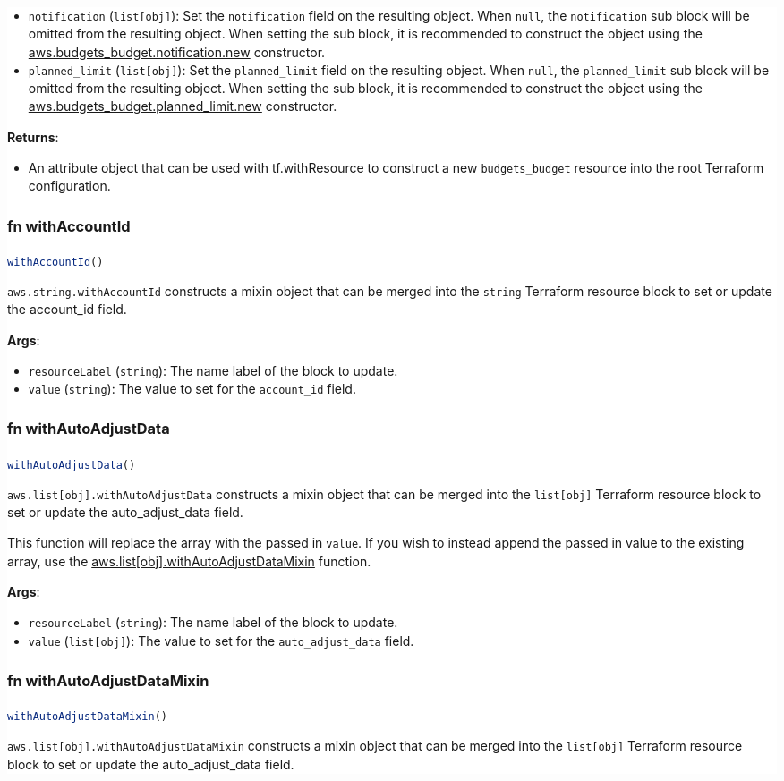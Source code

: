   - `notification` (`list[obj]`): Set the `notification` field on the resulting object. When `null`, the `notification` sub block will be omitted from the resulting object. When setting the sub block, it is recommended to construct the object using the [aws.budgets_budget.notification.new](#fn-notificationnew) constructor.
  - `planned_limit` (`list[obj]`): Set the `planned_limit` field on the resulting object. When `null`, the `planned_limit` sub block will be omitted from the resulting object. When setting the sub block, it is recommended to construct the object using the [aws.budgets_budget.planned_limit.new](#fn-planned_limitnew) constructor.

**Returns**:
  - An attribute object that can be used with [tf.withResource](https://github.com/tf-libsonnet/core/tree/main/docs#fn-withresource) to construct a new `budgets_budget` resource into the root Terraform configuration.


### fn withAccountId

```ts
withAccountId()
```

`aws.string.withAccountId` constructs a mixin object that can be merged into the `string`
Terraform resource block to set or update the account_id field.



**Args**:
  - `resourceLabel` (`string`): The name label of the block to update.
  - `value` (`string`): The value to set for the `account_id` field.


### fn withAutoAdjustData

```ts
withAutoAdjustData()
```

`aws.list[obj].withAutoAdjustData` constructs a mixin object that can be merged into the `list[obj]`
Terraform resource block to set or update the auto_adjust_data field.

This function will replace the array with the passed in `value`. If you wish to instead append the
passed in value to the existing array, use the [aws.list[obj].withAutoAdjustDataMixin](TODO) function.


**Args**:
  - `resourceLabel` (`string`): The name label of the block to update.
  - `value` (`list[obj]`): The value to set for the `auto_adjust_data` field.


### fn withAutoAdjustDataMixin

```ts
withAutoAdjustDataMixin()
```

`aws.list[obj].withAutoAdjustDataMixin` constructs a mixin object that can be merged into the `list[obj]`
Terraform resource block to set or update the auto_adjust_data field.
